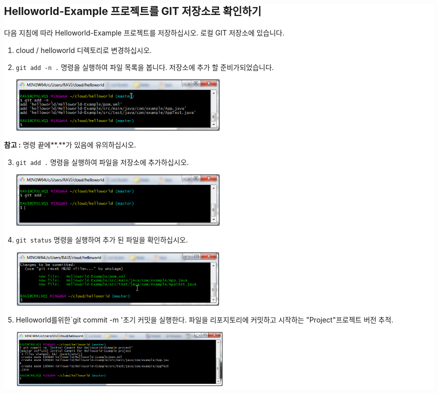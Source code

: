 ## Helloworld-Example 프로젝트를 GIT 저장소로 확인하기

다음 지침에 따라 Helloworld-Example 프로젝트를 저장하십시오. 
로컬 GIT 저장소에 있습니다. 

1. cloud / helloworld 디렉토리로 변경하십시오. 

2. `git add -n .` 명령을 실행하여 파일 목록을 봅니다. 
저장소에 추가 할 준비가되었습니다. 

    <img src="images/2/image16.png" width="408" height="102" />

**참고 :** 명령 끝에**.**가 있음에 유의하십시오. 

3. `git add .` 명령을 실행하여 파일을 저장소에 추가하십시오. 

    <img src="images/2/image17.png" width="408" height="102" />

4. `git status` 명령을 실행하여 추가 된 파일을 확인하십시오. 

    <img src="images/2/image18.png" width="408" height="106" />

5. Helloworld를위한`git commit -m &#39;초기 커밋을 실행한다. 
파일을 리포지토리에 커밋하고 시작하는 &quot;Project&quot;프로젝트 
버전 추적. 

    <img src="images/2/image19.png" width="415" height="108" />
